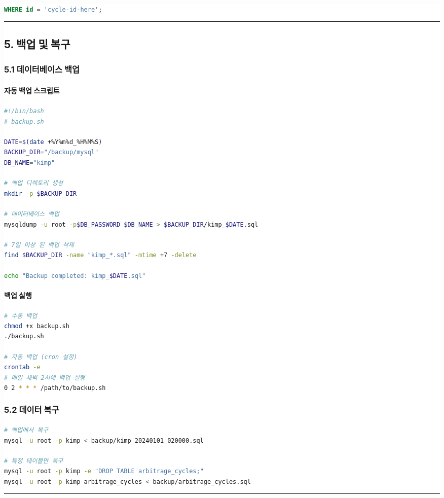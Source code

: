 ```sql
WHERE id = 'cycle-id-here';
```

---

## 5. 백업 및 복구

### 5.1 데이터베이스 백업

#### 자동 백업 스크립트

```bash
#!/bin/bash
# backup.sh

DATE=$(date +%Y%m%d_%H%M%S)
BACKUP_DIR="/backup/mysql"
DB_NAME="kimp"

# 백업 디렉토리 생성
mkdir -p $BACKUP_DIR

# 데이터베이스 백업
mysqldump -u root -p$DB_PASSWORD $DB_NAME > $BACKUP_DIR/kimp_$DATE.sql

# 7일 이상 된 백업 삭제
find $BACKUP_DIR -name "kimp_*.sql" -mtime +7 -delete

echo "Backup completed: kimp_$DATE.sql"
```

#### 백업 실행

```bash
# 수동 백업
chmod +x backup.sh
./backup.sh

# 자동 백업 (cron 설정)
crontab -e
# 매일 새벽 2시에 백업 실행
0 2 * * * /path/to/backup.sh
```

### 5.2 데이터 복구

```bash
# 백업에서 복구
mysql -u root -p kimp < backup/kimp_20240101_020000.sql

# 특정 테이블만 복구
mysql -u root -p kimp -e "DROP TABLE arbitrage_cycles;"
mysql -u root -p kimp arbitrage_cycles < backup/arbitrage_cycles.sql
```

---